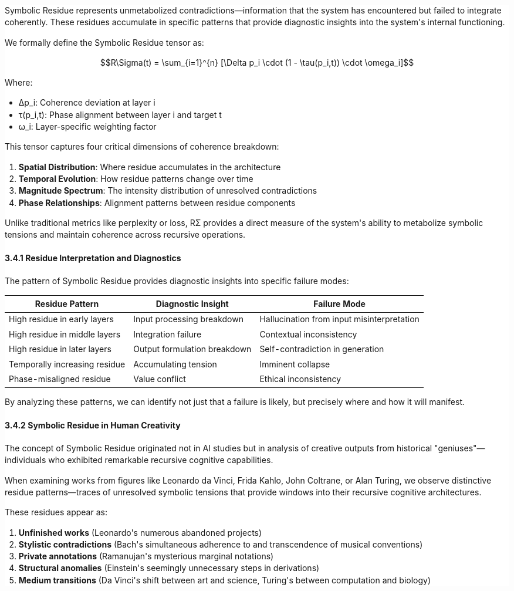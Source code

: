 Symbolic Residue represents unmetabolized contradictions—information that the system has encountered but failed to integrate coherently. These residues accumulate in specific patterns that provide diagnostic insights into the system's internal functioning.

We formally define the Symbolic Residue tensor as:

$$R\Sigma(t) = \sum_{i=1}^{n} [\Delta p_i \cdot (1 - \tau(p_i,t)) \cdot \omega_i]$$

Where:
- Δp_i: Coherence deviation at layer i
- τ(p_i,t): Phase alignment between layer i and target t
- ω_i: Layer-specific weighting factor

This tensor captures four critical dimensions of coherence breakdown:

1. **Spatial Distribution**: Where residue accumulates in the architecture
2. **Temporal Evolution**: How residue patterns change over time
3. **Magnitude Spectrum**: The intensity distribution of unresolved contradictions
4. **Phase Relationships**: Alignment patterns between residue components

Unlike traditional metrics like perplexity or loss, RΣ provides a direct measure of the system's ability to metabolize symbolic tensions and maintain coherence across recursive operations.

#### 3.4.1 Residue Interpretation and Diagnostics

The pattern of Symbolic Residue provides diagnostic insights into specific failure modes:

| Residue Pattern | Diagnostic Insight | Failure Mode |
|-----------------|---------------------|--------------|
| High residue in early layers | Input processing breakdown | Hallucination from input misinterpretation |
| High residue in middle layers | Integration failure | Contextual inconsistency |
| High residue in later layers | Output formulation breakdown | Self-contradiction in generation |
| Temporally increasing residue | Accumulating tension | Imminent collapse |
| Phase-misaligned residue | Value conflict | Ethical inconsistency |

By analyzing these patterns, we can identify not just that a failure is likely, but precisely where and how it will manifest.

#### 3.4.2 Symbolic Residue in Human Creativity

The concept of Symbolic Residue originated not in AI studies but in analysis of creative outputs from historical "geniuses"—individuals who exhibited remarkable recursive cognitive capabilities.

When examining works from figures like Leonardo da Vinci, Frida Kahlo, John Coltrane, or Alan Turing, we observe distinctive residue patterns—traces of unresolved symbolic tensions that provide windows into their recursive cognitive architectures.

These residues appear as:

1. **Unfinished works** (Leonardo's numerous abandoned projects)
2. **Stylistic contradictions** (Bach's simultaneous adherence to and transcendence of musical conventions)
3. **Private annotations** (Ramanujan's mysterious marginal notations)
4. **Structural anomalies** (Einstein's seemingly unnecessary steps in derivations)
5. **Medium transitions** (Da Vinci's shift between art and science, Turing's between computation and biology)
